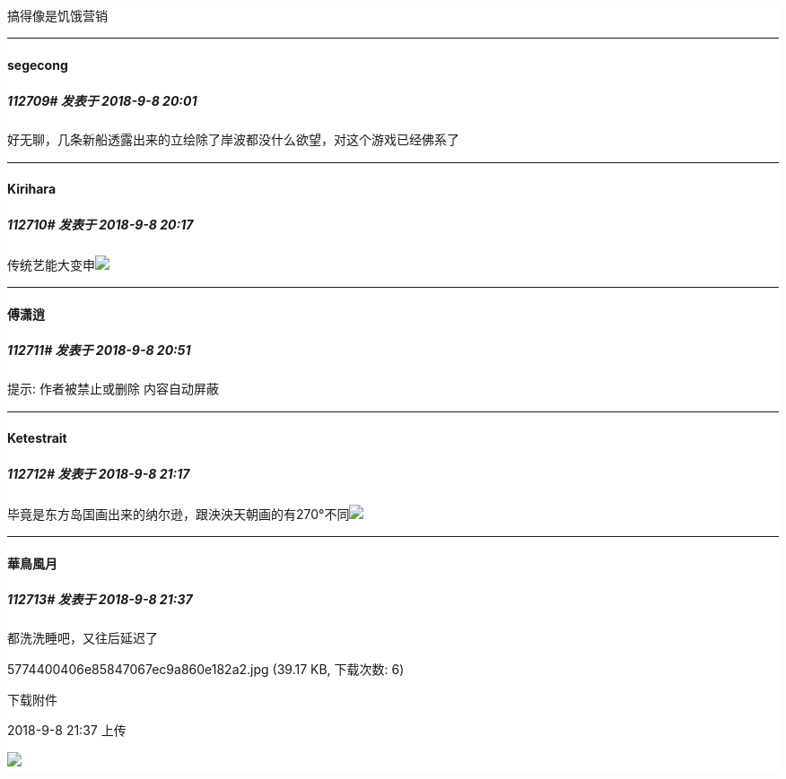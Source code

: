 搞得像是饥饿营销


-----

####  segecong  
##### 112709#       发表于 2018-9-8 20:01


好无聊，几条新船透露出来的立绘除了岸波都没什么欲望，对这个游戏已经佛系了


-----

####  Kirihara  
##### 112710#       发表于 2018-9-8 20:17


传统艺能大变申<img src="https://static.saraba1st.com/image/smiley/face2017/037.png" referrerpolicy="no-referrer">


-----

####  傅潇逍  
##### 112711#       发表于 2018-9-8 20:51

提示: 作者被禁止或删除 内容自动屏蔽


-----

####  Ketestrait  
##### 112712#       发表于 2018-9-8 21:17


毕竟是东方岛国画出来的纳尔逊，跟泱泱天朝画的有270°不同<img src="https://static.saraba1st.com/image/smiley/face2017/037.png" referrerpolicy="no-referrer">


-----

####  華鳥風月  
##### 112713#       发表于 2018-9-8 21:37


都洗洗睡吧，又往后延迟了


5774400406e85847067ec9a860e182a2.jpg
(39.17 KB, 下载次数: 6)


下载附件


2018-9-8 21:37 上传


<img src="https://img.saraba1st.com/forum/201809/08/213719scptszs10soat187.jpg" referrerpolicy="no-referrer">


